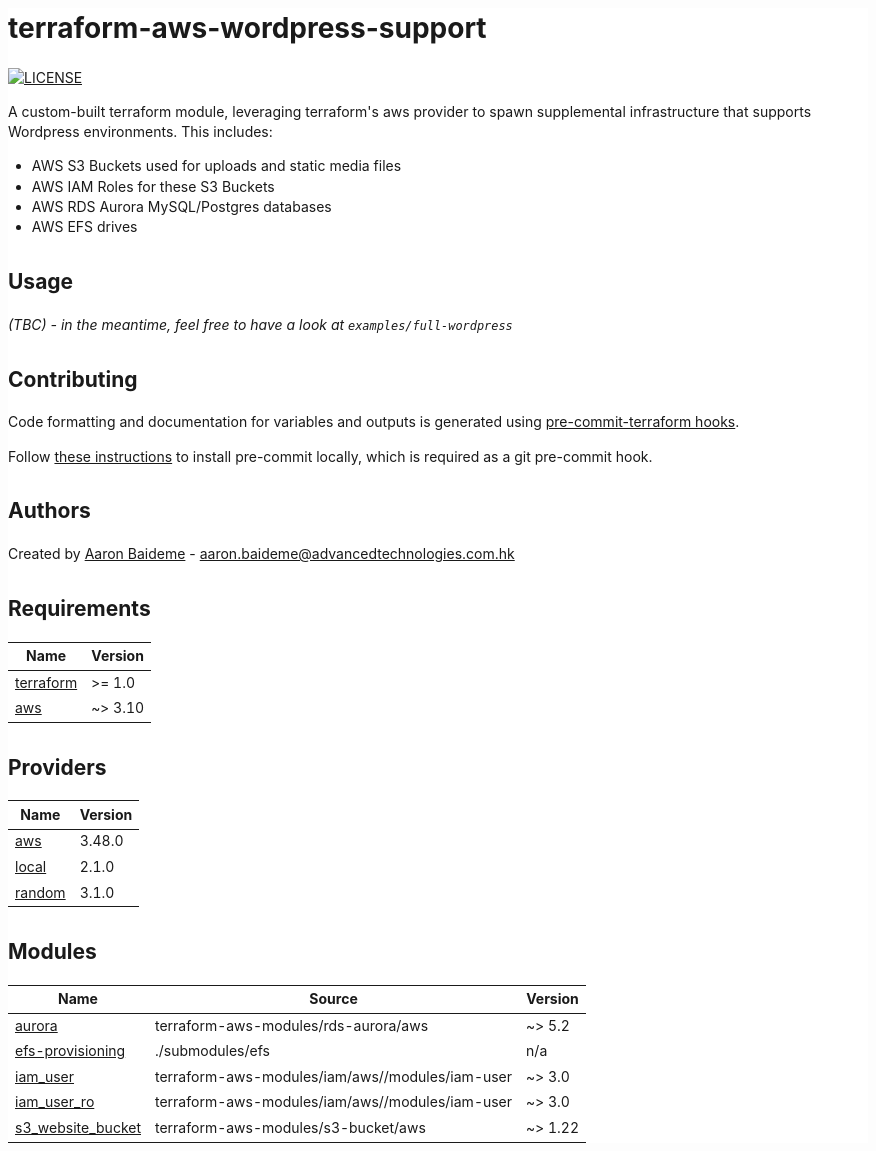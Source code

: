 # terraform-aws-wordpress-support

[![LICENSE](https://img.shields.io/badge/license-Apache_2-blue)](https://opensource.org/licenses/Apache-2.0)

A custom-built terraform module, leveraging terraform's aws provider to spawn supplemental infrastructure that supports Wordpress environments. This includes:
- AWS S3 Buckets used for uploads and static media files
- AWS IAM Roles for these S3 Buckets
- AWS RDS Aurora MySQL/Postgres databases
- AWS EFS drives

## Usage
_(TBC) - in the meantime, feel free to have a look at `examples/full-wordpress`_

## Contributing
Code formatting and documentation for variables and outputs is generated using [pre-commit-terraform hooks](https://github.com/antonbabenko/pre-commit-terraform).

Follow [these instructions](https://github.com/antonbabenko/pre-commit-terraform#how-to-install) to install pre-commit locally, which is required as a git pre-commit hook.

## Authors

Created by [Aaron Baideme](https://gitlab.com/aaronforce1) - aaron.baideme@advancedtechnologies.com.hk


## Requirements

| Name | Version |
|------|---------|
| <a name="requirement_terraform"></a> [terraform](#requirement\_terraform) | >= 1.0 |
| <a name="requirement_aws"></a> [aws](#requirement\_aws) | ~> 3.10 |

## Providers

| Name | Version |
|------|---------|
| <a name="provider_aws"></a> [aws](#provider\_aws) | 3.48.0 |
| <a name="provider_local"></a> [local](#provider\_local) | 2.1.0 |
| <a name="provider_random"></a> [random](#provider\_random) | 3.1.0 |

## Modules

| Name | Source | Version |
|------|--------|---------|
| <a name="module_aurora"></a> [aurora](#module\_aurora) | terraform-aws-modules/rds-aurora/aws | ~> 5.2 |
| <a name="module_efs-provisioning"></a> [efs-provisioning](#module\_efs-provisioning) | ./submodules/efs | n/a |
| <a name="module_iam_user"></a> [iam\_user](#module\_iam\_user) | terraform-aws-modules/iam/aws//modules/iam-user | ~> 3.0 |
| <a name="module_iam_user_ro"></a> [iam\_user\_ro](#module\_iam\_user\_ro) | terraform-aws-modules/iam/aws//modules/iam-user | ~> 3.0 |
| <a name="module_s3_website_bucket"></a> [s3\_website\_bucket](#module\_s3\_website\_bucket) | terraform-aws-modules/s3-bucket/aws | ~> 1.22 |
